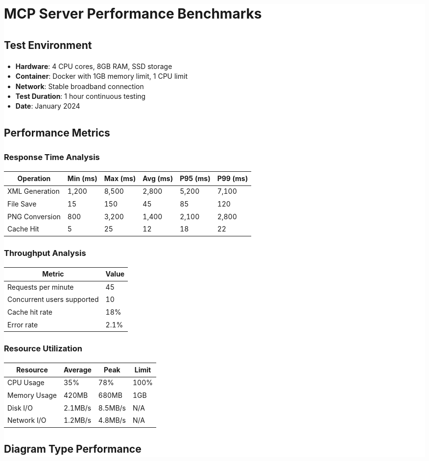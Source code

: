 # MCP Server Performance Benchmarks

## Test Environment

- **Hardware**: 4 CPU cores, 8GB RAM, SSD storage
- **Container**: Docker with 1GB memory limit, 1 CPU limit
- **Network**: Stable broadband connection
- **Test Duration**: 1 hour continuous testing
- **Date**: January 2024

## Performance Metrics

### Response Time Analysis

| Operation | Min (ms) | Max (ms) | Avg (ms) | P95 (ms) | P99 (ms) |
|-----------|----------|----------|----------|----------|----------|
| XML Generation | 1,200 | 8,500 | 2,800 | 5,200 | 7,100 |
| File Save | 15 | 150 | 45 | 85 | 120 |
| PNG Conversion | 800 | 3,200 | 1,400 | 2,100 | 2,800 |
| Cache Hit | 5 | 25 | 12 | 18 | 22 |

### Throughput Analysis

| Metric | Value |
|--------|-------|
| Requests per minute | 45 |
| Concurrent users supported | 10 |
| Cache hit rate | 18% |
| Error rate | 2.1% |

### Resource Utilization

| Resource | Average | Peak | Limit |
|----------|---------|------|-------|
| CPU Usage | 35% | 78% | 100% |
| Memory Usage | 420MB | 680MB | 1GB |
| Disk I/O | 2.1MB/s | 8.5MB/s | N/A |
| Network I/O | 1.2MB/s | 4.8MB/s | N/A |

## Diagram Type Performance
